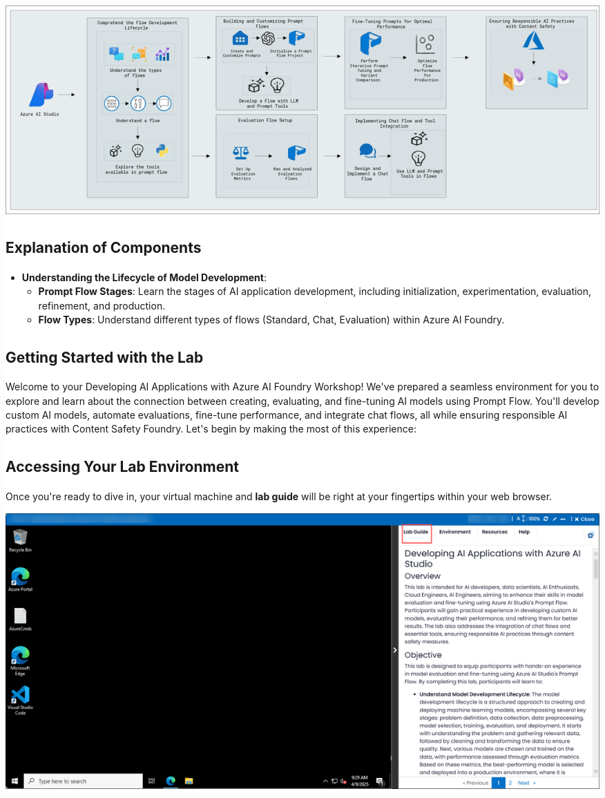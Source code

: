   ![](../media/dex41.png)

## Explanation of Components 

- **Understanding the Lifecycle of Model Development**:
   - **Prompt Flow Stages**: Learn the stages of AI application development, including initialization, experimentation, evaluation, refinement, and production.
   - **Flow Types**: Understand different types of flows (Standard, Chat, Evaluation) within Azure AI Foundry.

## Getting Started with the Lab
 
Welcome to your Developing AI Applications with Azure AI Foundry Workshop! We've prepared a seamless environment for you to explore and learn about the connection between creating, evaluating, and fine-tuning AI models using Prompt Flow. You'll develop custom AI models, automate evaluations, fine-tune performance, and integrate chat flows, all while ensuring responsible AI practices with Content Safety Foundry. Let's begin by making the most of this experience:
  
## Accessing Your Lab Environment
 
Once you're ready to dive in, your virtual machine and **lab guide** will be right at your fingertips within your web browser.

![](../media/deg1.png)
